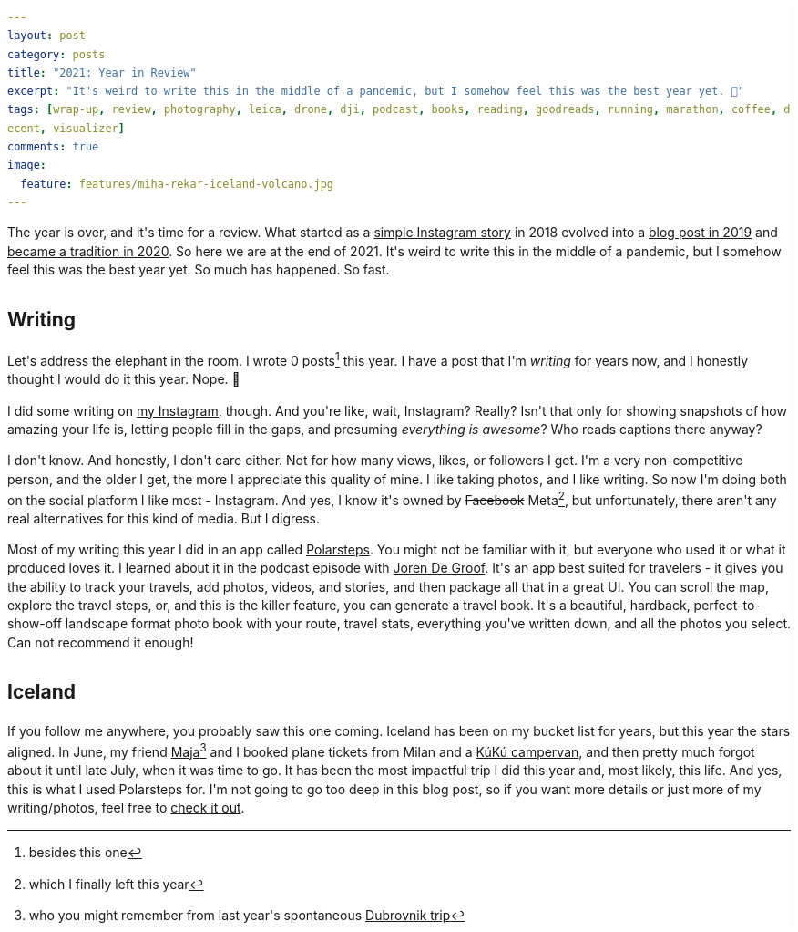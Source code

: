 ```yaml
---
layout: post
category: posts
title: "2021: Year in Review"
excerpt: "It's weird to write this in the middle of a pandemic, but I somehow feel this was the best year yet. 🥰"
tags: [wrap-up, review, photography, leica, drone, dji, podcast, books, reading, goodreads, running, marathon, coffee, decent, visualizer]
comments: true
image:
  feature: features/miha-rekar-iceland-volcano.jpg
---
```


The year is over, and it's time for a review. What started as a [simple Instagram story](/images/posts/2021-12-29/2018-review.jpg) in 2018 evolved into a [blog post in 2019](/posts/2019/12/31/2019-year-in-review/) and [became a tradition in 2020](/posts/2020/12/29/2020-year-in-review/). So here we are at the end of 2021. It's weird to write this in the middle of a pandemic, but I somehow feel this was the best year yet. So much has happened. So fast.

## Writing

Let's address the elephant in the room. I wrote 0 posts[^1] this year. I have a post that I'm _writing_ for years now, and I honestly thought I would do it this year. Nope. 🙈

I did some writing on [my Instagram](https://www.instagram.com/miharekar/), though. And you're like, wait, Instagram? Really? Isn't that only for showing snapshots of how amazing your life is, letting people fill in the gaps, and presuming _everything is awesome_? Who reads captions there anyway?

I don't know. And honestly, I don't care either. Not for how many views, likes, or followers I get. I'm a very non-competitive person, and the older I get, the more I appreciate this quality of mine. I like taking photos, and I like writing. So now I'm doing both on the social platform I like most - Instagram. And yes, I know it's owned by ~~Facebook~~ Meta[^2], but unfortunately, there aren't any real alternatives for this kind of media. But I digress.

Most of my writing this year I did in an app called [Polarsteps](https://www.polarsteps.com/MihaRekar). You might not be familiar with it, but everyone who used it or what it produced loves it. I learned about it in the podcast episode with [Joren De Groof](https://www.parallelpassion.com/21). It's an app best suited for travelers - it gives you the ability to track your travels, add photos, videos, and stories, and then package all that in a great UI. You can scroll the map, explore the travel steps, or, and this is the killer feature, you can generate a travel book. It's a beautiful, hardback, perfect-to-show-off landscape format photo book with your route, travel stats, everything you've written down, and all the photos you select. Can not recommend it enough!

## Iceland

If you follow me anywhere, you probably saw this one coming. Iceland has been on my bucket list for years, but this year the stars aligned. In June, my friend [Maja](https://www.instagram.com/ora.maj/)[^3] and I booked plane tickets from Milan and a [KúKú campervan](https://www.kukucampers.is/), and then pretty much forgot about it until late July, when it was time to go. It has been the most impactful trip I did this year and, most likely, this life. And yes, this is what I used Polarsteps for. I'm not going to go too deep in this blog post, so if you want more details or just more of my writing/photos, feel free to [check it out](https://www.polarsteps.com/MihaRekar/4226841-iceland).


[^1]: besides this one
[^2]: which I finally left this year
[^3]: who you might remember from last year's spontaneous [Dubrovnik trip](https://mr.si/posts/2020/12/29/2020-year-in-review/#photography)
[^4]: all the hype around [Hotwire](https://hotwired.dev/) (with [Turbo](https://turbo.hotwired.dev/) and [Stimulus](https://stimulus.hotwired.dev/)) and I also wanted to try [Tailwind](https://tailwindcss.com/)
[^5]: as of today, I'm on a 1.220-day long streak of morning and evening entries